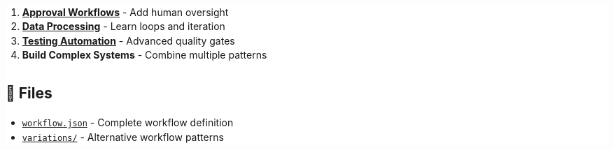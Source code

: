 1. **[Approval Workflows](../approval-workflows/)** - Add human oversight
2. **[Data Processing](../data-processing/)** - Learn loops and iteration
3. **[Testing Automation](../testing-automation/)** - Advanced quality gates
4. **Build Complex Systems** - Combine multiple patterns

## 📝 Files

- [`workflow.json`](./workflow.json) - Complete workflow definition
- [`variations/`](./variations/) - Alternative workflow patterns
